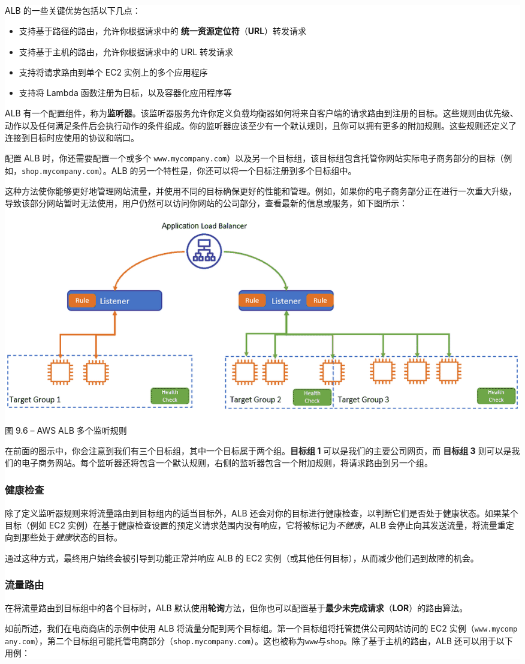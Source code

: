 ALB 的一些关键优势包括以下几点：

+   支持基于路径的路由，允许你根据请求中的 **统一资源定位符**（**URL**）转发请求

+   支持基于主机的路由，允许你根据请求中的 URL 转发请求

+   支持将请求路由到单个 EC2 实例上的多个应用程序

+   支持将 Lambda 函数注册为目标，以及容器化应用程序等

ALB 有一个配置组件，称为**监听器**。该监听器服务允许你定义负载均衡器如何将来自客户端的请求路由到注册的目标。这些规则由优先级、动作以及任何满足条件后会执行动作的条件组成。你的监听器应该至少有一个默认规则，且你可以拥有更多的附加规则。这些规则还定义了连接到目标时应使用的协议和端口。

配置 ALB 时，你还需要配置一个或多个 `www.mycompany.com`）以及另一个目标组，该目标组包含托管你网站实际电子商务部分的目标（例如，`shop.mycompany.com`）。ALB 的另一个特性是，你还可以将一个目标注册到多个目标组中。

这种方法使你能够更好地管理网站流量，并使用不同的目标确保更好的性能和管理。例如，如果你的电子商务部分正在进行一次重大升级，导致该部分网站暂时无法使用，用户仍然可以访问你网站的公司部分，查看最新的信息或服务，如下图所示：

![图 9.6 – AWS ALB 多个监听规则](img/B17124_09_06.jpg)

图 9.6 – AWS ALB 多个监听规则

在前面的图示中，你会注意到我们有三个目标组，其中一个目标属于两个组。**目标组 1** 可以是我们的主要公司网页，而 **目标组 3** 则可以是我们的电子商务网站。每个监听器还将包含一个默认规则，右侧的监听器包含一个附加规则，将请求路由到另一个组。

### 健康检查

除了定义监听器规则来将流量路由到目标组内的适当目标外，ALB 还会对你的目标进行健康检查，以判断它们是否处于健康状态。如果某个目标（例如 EC2 实例）在基于健康检查设置的预定义请求范围内没有响应，它将被标记为*不健康*，ALB 会停止向其发送流量，将流量重定向到那些处于*健康*状态的目标。

通过这种方式，最终用户始终会被引导到功能正常并响应 ALB 的 EC2 实例（或其他任何目标），从而减少他们遇到故障的机会。

### 流量路由

在将流量路由到目标组中的各个目标时，ALB 默认使用**轮询**方法，但你也可以配置基于**最少未完成请求**（**LOR**）的路由算法。

如前所述，我们在电商商店的示例中使用 ALB 将流量分配到两个目标组。第一个目标组将托管提供公司网站访问的 EC2 实例（`www.mycompany.com`），第二个目标组可能托管电商部分（`shop.mycompany.com`）。这也被称为`www`与`shop`。除了基于主机的路由，ALB 还可以用于以下用例：
